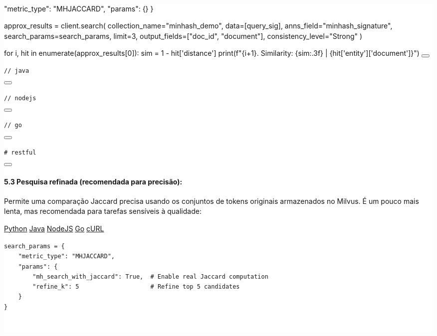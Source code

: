 <span class="highlighted-comment-line">    <span class="hljs-string">&quot;metric_type&quot;</span>: <span class="hljs-string">&quot;MHJACCARD&quot;</span>, </span>
<span class="highlighted-comment-line">    <span class="hljs-string">&quot;params&quot;</span>: {}</span>
<span class="highlighted-comment-line">}</span>

approx_results = client.search(
    collection_name=<span class="hljs-string">&quot;minhash_demo&quot;</span>,
    data=[query_sig],
    anns_field=<span class="hljs-string">&quot;minhash_signature&quot;</span>,
<span class="highlighted-wrapper-line">    search_params=search_params,</span>
    limit=<span class="hljs-number">3</span>,
    output_fields=[<span class="hljs-string">&quot;doc_id&quot;</span>, <span class="hljs-string">&quot;document&quot;</span>],
    consistency_level=<span class="hljs-string">&quot;Strong&quot;</span>
)

<span class="hljs-keyword">for</span> i, hit <span class="hljs-keyword">in</span> <span class="hljs-built_in">enumerate</span>(approx_results[<span class="hljs-number">0</span>]):
    sim = <span class="hljs-number">1</span> - hit[<span class="hljs-string">&#x27;distance&#x27;</span>]
    <span class="hljs-built_in">print</span>(<span class="hljs-string">f&quot;<span class="hljs-subst">{i+<span class="hljs-number">1</span>}</span>. Similarity: <span class="hljs-subst">{sim:<span class="hljs-number">.3</span>f}</span> | <span class="hljs-subst">{hit[<span class="hljs-string">&#x27;entity&#x27;</span>][<span class="hljs-string">&#x27;document&#x27;</span>]}</span>&quot;</span>)
<button class="copy-code-btn"></button></code></pre>
<pre><code translate="no" class="language-java"><span class="hljs-comment">// java</span>
<button class="copy-code-btn"></button></code></pre>
<pre><code translate="no" class="language-javascript"><span class="hljs-comment">// nodejs</span>
<button class="copy-code-btn"></button></code></pre>
<pre><code translate="no" class="language-go"><span class="hljs-comment">// go</span>
<button class="copy-code-btn"></button></code></pre>
<pre><code translate="no" class="language-bash"><span class="hljs-comment"># restful</span>
<button class="copy-code-btn"></button></code></pre>
<h4 id="53-Refined-search-recommended-for-accuracy" class="common-anchor-header">5.3 Pesquisa refinada (recomendada para precisão):</h4><p>Permite uma comparação Jaccard precisa usando os conjuntos de tokens originais armazenados no Milvus. É um pouco mais lenta, mas recomendada para tarefas sensíveis à qualidade:</p>
<div class="multipleCode">
   <a href="#python">Python</a> <a href="#java">Java</a> <a href="#javascript">NodeJS</a> <a href="#go">Go</a> <a href="#bash">cURL</a></div>
<pre><code translate="no" class="language-python"><span class="highlighted-comment-line">search_params = {</span>
<span class="highlighted-comment-line">    <span class="hljs-string">&quot;metric_type&quot;</span>: <span class="hljs-string">&quot;MHJACCARD&quot;</span>,</span>
<span class="highlighted-comment-line">    <span class="hljs-string">&quot;params&quot;</span>: {</span>
<span class="highlighted-comment-line">        <span class="hljs-string">&quot;mh_search_with_jaccard&quot;</span>: <span class="hljs-literal">True</span>,  <span class="hljs-comment"># Enable real Jaccard computation</span></span>
<span class="highlighted-comment-line">        <span class="hljs-string">&quot;refine_k&quot;</span>: <span class="hljs-number">5</span>                    <span class="hljs-comment"># Refine top 5 candidates</span></span>
<span class="highlighted-comment-line">    }</span>
<span class="highlighted-comment-line">}</span>
